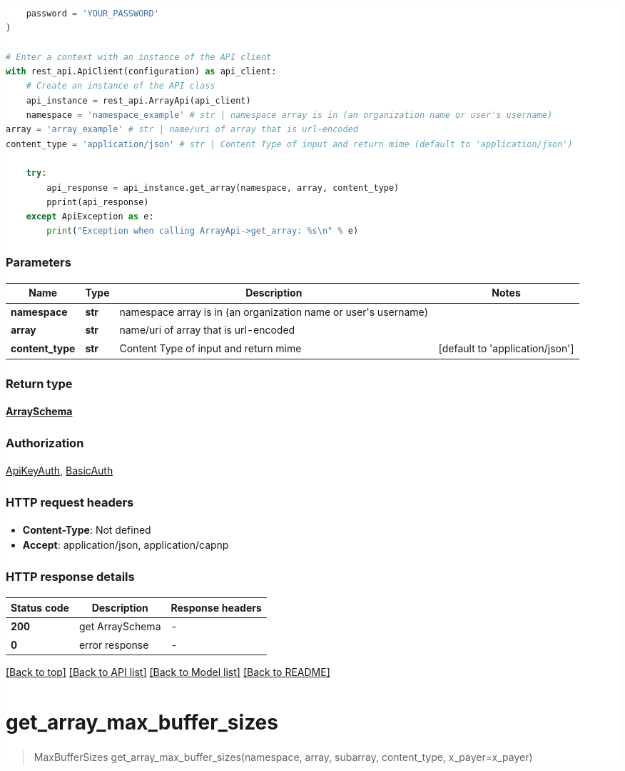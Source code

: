 ```python
    password = 'YOUR_PASSWORD'
)

# Enter a context with an instance of the API client
with rest_api.ApiClient(configuration) as api_client:
    # Create an instance of the API class
    api_instance = rest_api.ArrayApi(api_client)
    namespace = 'namespace_example' # str | namespace array is in (an organization name or user's username)
array = 'array_example' # str | name/uri of array that is url-encoded
content_type = 'application/json' # str | Content Type of input and return mime (default to 'application/json')

    try:
        api_response = api_instance.get_array(namespace, array, content_type)
        pprint(api_response)
    except ApiException as e:
        print("Exception when calling ArrayApi->get_array: %s\n" % e)
```

### Parameters

Name | Type | Description  | Notes
------------- | ------------- | ------------- | -------------
 **namespace** | **str**| namespace array is in (an organization name or user&#39;s username) | 
 **array** | **str**| name/uri of array that is url-encoded | 
 **content_type** | **str**| Content Type of input and return mime | [default to &#39;application/json&#39;]

### Return type

[**ArraySchema**](ArraySchema.md)

### Authorization

[ApiKeyAuth](../README.md#ApiKeyAuth), [BasicAuth](../README.md#BasicAuth)

### HTTP request headers

 - **Content-Type**: Not defined
 - **Accept**: application/json, application/capnp

### HTTP response details
| Status code | Description | Response headers |
|-------------|-------------|------------------|
**200** | get ArraySchema |  -  |
**0** | error response |  -  |

[[Back to top]](#) [[Back to API list]](../README.md#documentation-for-api-endpoints) [[Back to Model list]](../README.md#documentation-for-models) [[Back to README]](../README.md)

# **get_array_max_buffer_sizes**
> MaxBufferSizes get_array_max_buffer_sizes(namespace, array, subarray, content_type, x_payer=x_payer)
